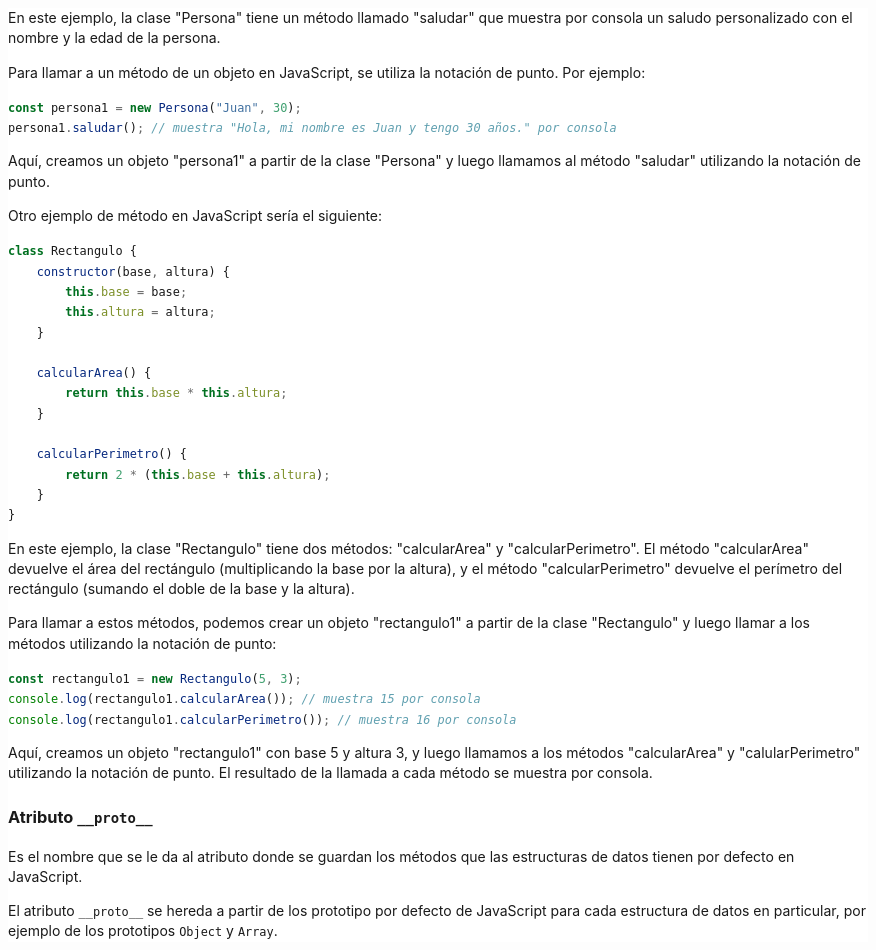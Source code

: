 En este ejemplo, la clase "Persona" tiene un método llamado "saludar" que muestra por consola un saludo personalizado con el nombre y la edad de la persona.

Para llamar a un método de un objeto en JavaScript, se utiliza la notación de punto. Por ejemplo:

```js
const persona1 = new Persona("Juan", 30);
persona1.saludar(); // muestra "Hola, mi nombre es Juan y tengo 30 años." por consola
```

Aquí, creamos un objeto "persona1" a partir de la clase "Persona" y luego llamamos al método "saludar" utilizando la notación de punto.

Otro ejemplo de método en JavaScript sería el siguiente:

```js
class Rectangulo {
    constructor(base, altura) {
        this.base = base;
        this.altura = altura;
    }

    calcularArea() {
        return this.base * this.altura;
    }

    calcularPerimetro() {
        return 2 * (this.base + this.altura);
    }
}
```

En este ejemplo, la clase "Rectangulo" tiene dos métodos: "calcularArea" y "calcularPerimetro". El método "calcularArea" devuelve el área del rectángulo (multiplicando la base por la altura), y el método "calcularPerimetro" devuelve el perímetro del rectángulo (sumando el doble de la base y la altura).

Para llamar a estos métodos, podemos crear un objeto "rectangulo1" a partir de la clase "Rectangulo" y luego llamar a los métodos utilizando la notación de punto:

```js
const rectangulo1 = new Rectangulo(5, 3);
console.log(rectangulo1.calcularArea()); // muestra 15 por consola
console.log(rectangulo1.calcularPerimetro()); // muestra 16 por consola
```

Aquí, creamos un objeto "rectangulo1" con base 5 y altura 3, y luego llamamos a los métodos "calcularArea" y "calularPerimetro" utilizando la notación de punto. El resultado de la llamada a cada método se muestra por consola.

### Atributo `__proto__`

Es el nombre que se le da al atributo donde se guardan los métodos que las estructuras de datos tienen por defecto en JavaScript.

El atributo `__proto__` se hereda a partir de los prototipo por defecto de JavaScript para cada estructura de datos en particular, por ejemplo de los prototipos `Object` y `Array`.
